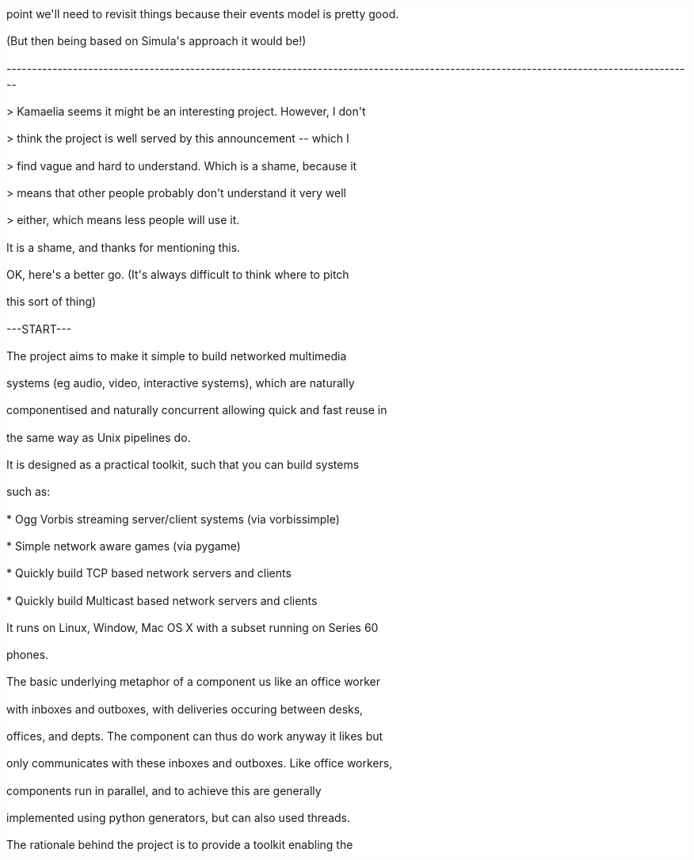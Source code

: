 point we\'ll need to revisit things because their events model is pretty
good.

(But then being based on Simula\'s approach it would be!)

\-\-\-\-\-\-\-\-\-\-\-\-\-\-\-\-\-\-\-\-\-\-\-\-\-\-\-\-\-\-\-\-\-\-\-\-\-\-\-\-\-\-\-\-\-\-\-\-\-\-\-\-\-\-\-\-\-\-\-\-\-\-\-\-\-\-\-\-\-\-\-\-\-\-\-\-\-\-\-\-\-\-\-\-\-\-\-\-\-\-\-\-\-\-\-\-\-\-\-\-\-\-\-\-\-\-\-\-\-\-\-\-\-\-\-\-\-\-\-\-\-\-\-\-\-\-\-\-\-\-\-\-\-\--

\> Kamaelia seems it might be an interesting project. However, I don\'t

\> think the project is well served by this announcement \-- which I

\> find vague and hard to understand. Which is a shame, because it

\> means that other people probably don\'t understand it very well

\> either, which means less people will use it.

It is a shame, and thanks for mentioning this.

OK, here\'s a better go. (It\'s always difficult to think where to pitch

this sort of thing)

\-\--START\-\--

The project aims to make it simple to build networked multimedia

systems (eg audio, video, interactive systems), which are naturally

componentised and naturally concurrent allowing quick and fast reuse in

the same way as Unix pipelines do.

It is designed as a practical toolkit, such that you can build systems

such as:

\* Ogg Vorbis streaming server/client systems (via vorbissimple)

\* Simple network aware games (via pygame)

\* Quickly build TCP based network servers and clients

\* Quickly build Multicast based network servers and clients

It runs on Linux, Window, Mac OS X with a subset running on Series 60

phones.

The basic underlying metaphor of a component us like an office worker

with inboxes and outboxes, with deliveries occuring between desks,

offices, and depts. The component can thus do work anyway it likes but

only communicates with these inboxes and outboxes. Like office workers,

components run in parallel, and to achieve this are generally

implemented using python generators, but can also used threads.

The rationale behind the project is to provide a toolkit enabling the
